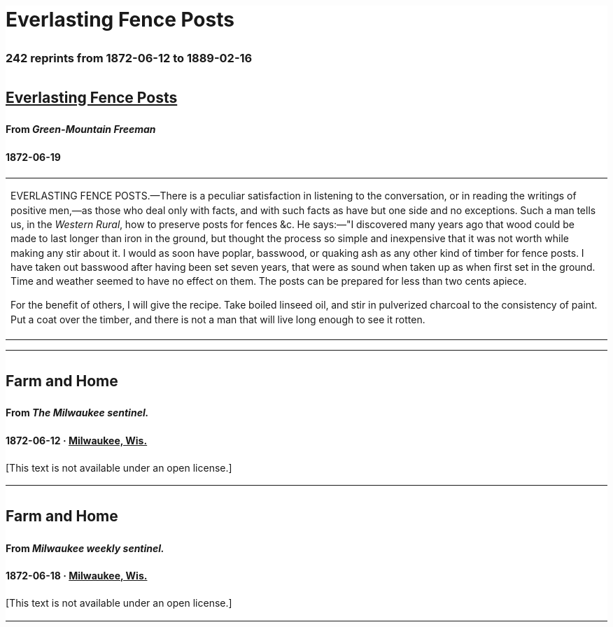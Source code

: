 
# Everlasting Fence Posts

### 242 reprints from 1872-06-12 to 1889-02-16

## [Everlasting Fence Posts](https://chroniclingamerica.loc.gov/lccn/sn84023209/1872-06-19/ed-1/seq-4/)

#### From _Green-Mountain Freeman_

#### 1872-06-19

<table style="width: 100%;"><tr><td style="width: 50%">

EVERLASTING FENCE POSTS.—There is a peculiar satisfaction in listening to the conversation, or in reading the writings of positive men,—as those who deal only with facts, and with such facts as have but one side and no exceptions. Such a man tells us, in the _Western Rural_, how to preserve posts for fences &amp;c. He says:—&quot;I discovered many years ago that wood could be made to last longer than iron in the ground, but thought the process so simple and inexpensive that it was not worth while making any stir about it. I would as soon have poplar, basswood, or quaking ash as any other kind of timber for fence posts. I have taken out basswood after having been set seven years, that were as sound when taken up as when first set in the ground. Time and weather seemed to have no effect on them. The posts can be prepared for less than two cents apiece.   
  
For the benefit of others, I will give the recipe. Take boiled linseed oil, and stir in pulverized charcoal to the consistency of paint. Put a coat over the timber, and there is not a man that will live long enough to see it rotten.  

</td></tr></table>

---

## Farm and Home

#### From _The Milwaukee sentinel._

#### 1872-06-12 &middot; [Milwaukee, Wis.](http://dbpedia.org/resource/Milwaukee)

[This text is not available under an open license.]

---

## Farm and Home

#### From _Milwaukee weekly sentinel._

#### 1872-06-18 &middot; [Milwaukee, Wis.](http://dbpedia.org/resource/Milwaukee)

[This text is not available under an open license.]

---